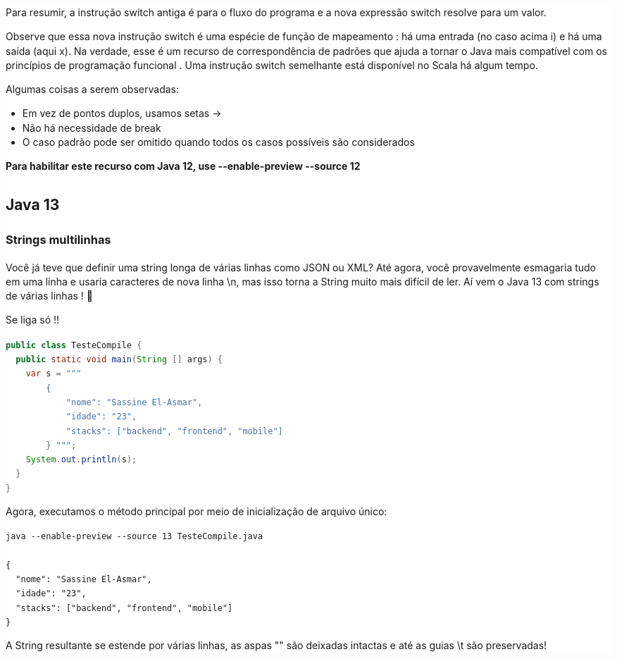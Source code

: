 Para resumir, a instrução switch antiga é para o fluxo do programa e a nova expressão switch resolve para um valor.

Observe que essa nova instrução switch é uma espécie de função de mapeamento : há uma entrada (no caso acima i) e há uma saída (aqui x). Na verdade, esse é um recurso de correspondência de padrões que ajuda a tornar o Java mais compatível com os princípios de programação funcional . Uma instrução switch semelhante está disponível no Scala há algum tempo.

Algumas coisas a serem observadas:
- Em vez de pontos duplos, usamos setas ->
- Não há necessidade de break
- O caso padrão pode ser omitido quando todos os casos possíveis são considerados

**Para habilitar este recurso com Java 12, use --enable-preview --source 12**

## Java 13

### Strings multilinhas

Você já teve que definir uma string longa de várias linhas como JSON ou XML? Até agora, você provavelmente esmagaria tudo em uma linha e usaria caracteres de nova linha \n, mas isso torna a String muito mais difícil de ler. Aí vem o Java 13 com strings de várias linhas ! 💪

Se liga só !!


```java
public class TesteCompile { 
  public static void main(String [] args) {
    var s = """
        {
            "nome": "Sassine El-Asmar",
            "idade": "23",
            "stacks": ["backend", "frontend", "mobile"]
        } """;
    System.out.println(s);
  }
}
``` 

Agora, executamos o método principal por meio de inicialização de arquivo único:


```
java --enable-preview --source 13 TesteCompile.java

{
  "nome": "Sassine El-Asmar",
  "idade": "23",
  "stacks": ["backend", "frontend", "mobile"]
}
``` 

A String resultante se estende por várias linhas, as aspas "" são deixadas intactas e até as guias \t são preservadas!
